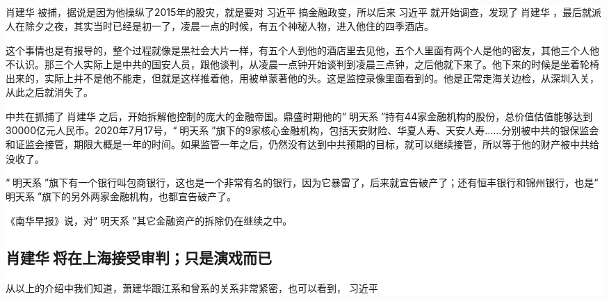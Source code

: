    肖建华
  </ok>
  被捕，据说是因为他操纵了2015年的股灾，就是要对
  <ok href="/term/1063">
   习近平
  </ok>
  搞金融政变，所以后来
  <ok href="/term/1063">
   习近平
  </ok>
  就开始调查，发现了
  <ok href="/term/3108">
   肖建华
  </ok>
  ，最后就派人在除夕之夜，其实当时已经是初一了，凌晨一点的时候，有五个神秘人物，进入他住的四季酒店。
 </p>
 <p>
  这个事情也是有报导的，整个过程就像是黑社会大片一样，有五个人到他的酒店里去见他，五个人里面有两个人是他的密友，其他三个人他不认识。那三个人实际上是中共的国安人员，跟他谈判，从凌晨一点钟开始谈判到凌晨三点钟，之后他就下来了。他下来的时候是坐着轮椅出来的，实际上并不是他不能走，但就是这样推着他，用被单蒙著他的头。这是监控录像里面看到的。他是正常走海关边检，从深圳入关，从此之后就消失了。
 </p>
 <p>
  中共在抓捕了
  <ok href="/term/3108">
   肖建华
  </ok>
  之后，开始拆解他控制的庞大的金融帝国。鼎盛时期他的“
  <ok href="/term/30349">
   明天系
  </ok>
  ”持有44家金融机构的股份，总价值估值能够达到30000亿元人民币。2020年7月17号，“
  <ok href="/term/30349">
   明天系
  </ok>
  ”旗下的9家核心金融机构，包括天安财险、华夏人寿、天安人寿……分别被中共的银保监会和证监会接管，期限大概是一年的时间。如果监管一年之后，仍然没有达到中共预期的目标，就可以继续接管，所以等于他的财产被中共给没收了。
 </p>
 <p>
  “
  <ok href="/term/30349">
   明天系
  </ok>
  ”旗下有一个银行叫包商银行，这也是一个非常有名的银行，因为它暴雷了，后来就宣告破产了；还有恒丰银行和锦州银行，也是“
  <ok href="/term/30349">
   明天系
  </ok>
  ”旗下的另外两家金融机构，也都宣告破产了。
 </p>
 <p>
  《南华早报》说，对“
  <ok href="/term/30349">
   明天系
  </ok>
  ”其它金融资产的拆除仍在继续之中。
 </p>
 <h2>
  <ok href="/term/3108">
   肖建华
  </ok>
  将在上海接受审判；只是演戏而已
 </h2>
 <p>
  从以上的介绍中我们知道，萧建华跟江系和曾系的关系非常紧密，也可以看到，
  <ok href="/term/1063">
   习近平